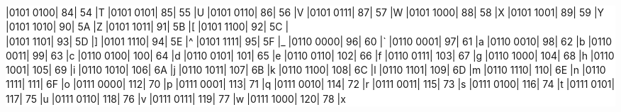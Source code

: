 |0101 0100|	84|	54	|T
|0101 0101|	85|	55	|U
|0101 0110|	86|	56	|V
|0101 0111|	87|	57	|W
|0101 1000|	88|	58	|X
|0101 1001|	89|	59	|Y
|0101 1010|	90|	5A	|Z
|0101 1011|	91|	5B	|[
|0101 1100|	92|	5C	|\
|0101 1101|	93|	5D	|]
|0101 1110|	94|	5E	|^
|0101 1111|	95|	5F	|_
|0110 0000|	96|	60	|`
|0110 0001|	97|	61	|a
|0110 0010|	98|	62	|b
|0110 0011|	99|	63	|c
|0110 0100|	100|	64	|d
|0110 0101|	101| 65	|e
|0110 0110|	102|	66	|f
|0110 0111|	103|	67	|g
|0110 1000|	104|	68	|h
|0110 1001|	105|	69	|i
|0110 1010|	106|	6A	|j
|0110 1011|	107|	6B	|k
|0110 1100|	108|	6C	|l
|0110 1101|	109|	6D	|m
|0110 1110|	110|	6E	|n
|0110 1111|	111|	6F	|o
|0111 0000|	112|	70	|p
|0111 0001|	113|	71	|q
|0111 0010|	114|	72	|r
|0111 0011|	115|	73	|s
|0111 0100|	116|	74	|t
|0111 0101|	117|	75	|u
|0111 0110|	118|	76	|v
|0111 0111|	119|	77	|w
|0111 1000|	120|	78	|x